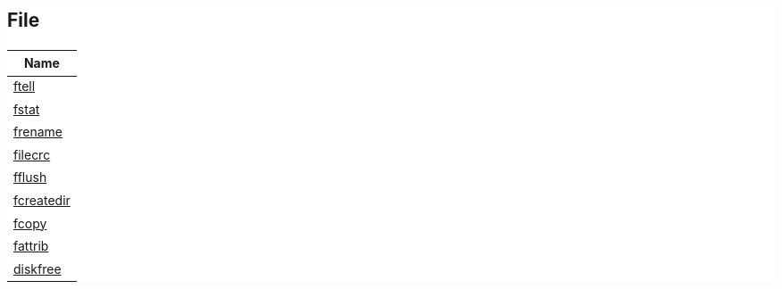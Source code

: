 ## File

| Name                                                                                                    |
|---------------------------------------------------------------------------------------------------------|
| [ftell](../scripting/functions/ftell)                                                                   |
| [fstat](../scripting/functions/fstat)                                                                   |
| [frename](../scripting/functions/frename)                                                               |
| [filecrc](../scripting/functions/filecrc)                                                               |
| [fflush](../scripting/functions/fflush)                                                                 |
| [fcreatedir](../scripting/functions/fcreatedir)                                                         |
| [fcopy](../scripting/functions/fcopy)                                                                   |
| [fattrib](../scripting/functions/fattrib)                                                               |
| [diskfree](../scripting/functions/diskfree)                                                             |

